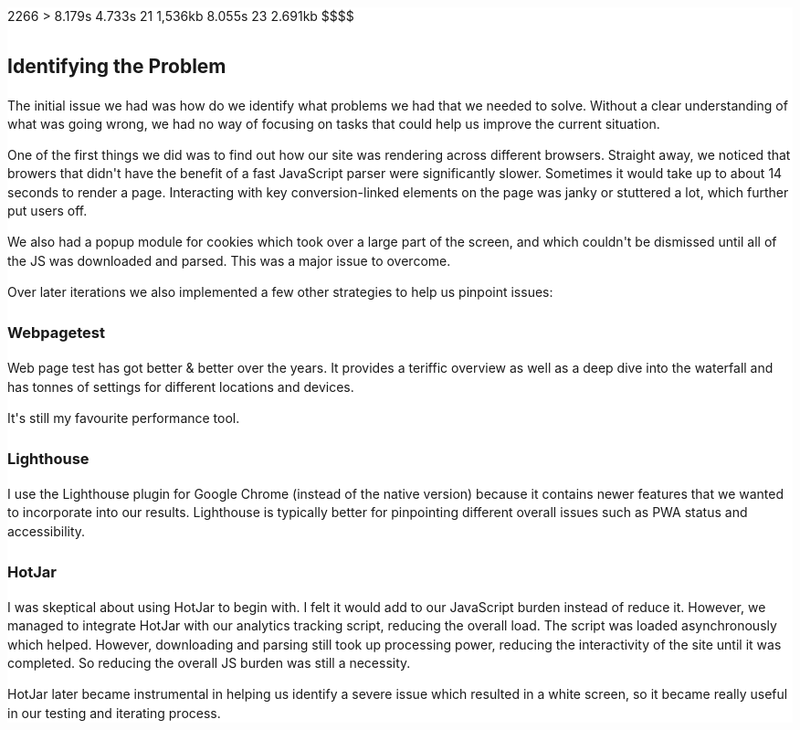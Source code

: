 <td>2266</td>
<td>&gt; 8.179s</td>
<td>4.733s</td>
<td>21</td>
<td>1,536kb</td>
<td>8.055s</td>
<td>23</td>
<td>2.691kb</td>
<td>$$$$</td>
</tr>
</tbody>
</table>

</div>

## Identifying the Problem

The initial issue we had was how do we identify what problems we had that we needed to solve. Without a clear understanding of what was going wrong, we had no way of focusing on tasks that could help us improve the current situation.

One of the first things we did was to find out how our site was rendering across different browsers. Straight away, we noticed that browers that didn't have the benefit of a fast JavaScript parser were significantly slower. Sometimes it would take up to about 14 seconds to render a page. Interacting with key conversion-linked elements on the page was janky or stuttered a lot, which further put users off.

We also had a popup module for cookies which took over a large part of the screen, and which couldn't be dismissed until all of the JS was downloaded and parsed. This was a major issue to overcome.

Over later iterations we also implemented a few other strategies to help us pinpoint issues:

### Webpagetest

Web page test has got better & better over the years. It provides a teriffic overview as well as a deep dive into the waterfall and has tonnes of settings for different locations and devices.

It's still my favourite performance tool.

### Lighthouse

I use the Lighthouse plugin for Google Chrome (instead of the native version) because it contains newer features that we wanted to incorporate into our results. Lighthouse is typically better for pinpointing different overall issues such as PWA status and accessibility.

### HotJar

I was skeptical about using HotJar to begin with. I felt it would add to our JavaScript burden instead of reduce it. However, we managed to integrate HotJar with our analytics tracking script, reducing the overall load. The script was loaded asynchronously which helped. However, downloading and parsing still took up processing power, reducing the interactivity of the site until it was completed. So reducing the overall JS burden was still a necessity.

HotJar later became instrumental in helping us identify a severe issue which resulted in a white screen, so it became really useful in our testing and iterating process.
